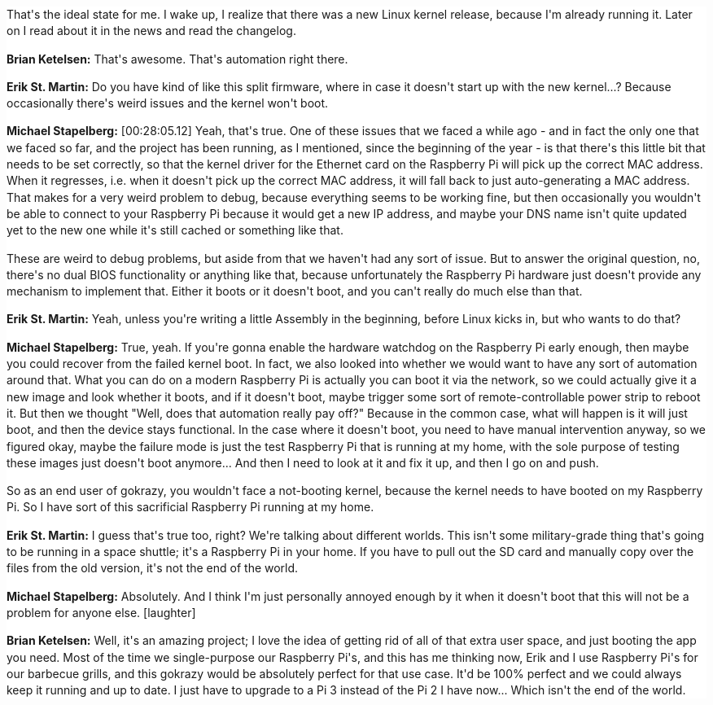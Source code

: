 That's the ideal state for me. I wake up, I realize that there was a new Linux kernel release, because I'm already running it. Later on I read about it in the news and read the changelog.

**Brian Ketelsen:** That's awesome. That's automation right there.

**Erik St. Martin:** Do you have kind of like this split firmware, where in case it doesn't start up with the new kernel...? Because occasionally there's weird issues and the kernel won't boot.

**Michael Stapelberg:** \[00:28:05.12\] Yeah, that's true. One of these issues that we faced a while ago - and in fact the only one that we faced so far, and the project has been running, as I mentioned, since the beginning of the year - is that there's this little bit that needs to be set correctly, so that the kernel driver for the Ethernet card on the Raspberry Pi will pick up the correct MAC address. When it regresses, i.e. when it doesn't pick up the correct MAC address, it will fall back to just auto-generating a MAC address. That makes for a very weird problem to debug, because everything seems to be working fine, but then occasionally you wouldn't be able to connect to your Raspberry Pi because it would get a new IP address, and maybe your DNS name isn't quite updated yet to the new one while it's still cached or something like that.

These are weird to debug problems, but aside from that we haven't had any sort of issue. But to answer the original question, no, there's no dual BIOS functionality or anything like that, because unfortunately the Raspberry Pi hardware just doesn't provide any mechanism to implement that. Either it boots or it doesn't boot, and you can't really do much else than that.

**Erik St. Martin:** Yeah, unless you're writing a little Assembly in the beginning, before Linux kicks in, but who wants to do that?

**Michael Stapelberg:** True, yeah. If you're gonna enable the hardware watchdog on the Raspberry Pi early enough, then maybe you could recover from the failed kernel boot. In fact, we also looked into whether we would want to have any sort of automation around that. What you can do on a modern Raspberry Pi is actually you can boot it via the network, so we could actually give it a new image and look whether it boots, and if it doesn't boot, maybe trigger some sort of remote-controllable power strip to reboot it. But then we thought "Well, does that automation really pay off?" Because in the common case, what will happen is it will just boot, and then the device stays functional. In the case where it doesn't boot, you need to have manual intervention anyway, so we figured okay, maybe the failure mode is just the test Raspberry Pi that is running at my home, with the sole purpose of testing these images just doesn't boot anymore... And then I need to look at it and fix it up, and then I go on and push.

So as an end user of gokrazy, you wouldn't face a not-booting kernel, because the kernel needs to have booted on my Raspberry Pi. So I have sort of this sacrificial Raspberry Pi running at my home.

**Erik St. Martin:** I guess that's true too, right? We're talking about different worlds. This isn't some military-grade thing that's going to be running in a space shuttle; it's a Raspberry Pi in your home. If you have to pull out the SD card and manually copy over the files from the old version, it's not the end of the world.

**Michael Stapelberg:** Absolutely. And I think I'm just personally annoyed enough by it when it doesn't boot that this will not be a problem for anyone else. \[laughter\]

**Brian Ketelsen:** Well, it's an amazing project; I love the idea of getting rid of all of that extra user space, and just booting the app you need. Most of the time we single-purpose our Raspberry Pi's, and this has me thinking now, Erik and I use Raspberry Pi's for our barbecue grills, and this gokrazy would be absolutely perfect for that use case. It'd be 100% perfect and we could always keep it running and up to date. I just have to upgrade to a Pi 3 instead of the Pi 2 I have now... Which isn't the end of the world.
